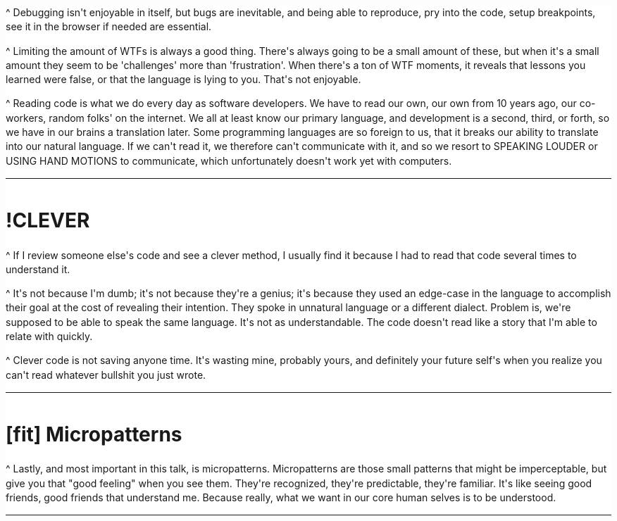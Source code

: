 ^ Debugging isn't enjoyable in itself, but bugs are inevitable, and
being able to reproduce, pry into the code, setup breakpoints, see it in
the browser if needed are essential.

^ Limiting the amount of WTFs is always a good thing. There's always
going to be a small amount of these, but when it's a small amount they
seem to be 'challenges' more than 'frustration'. When there's a ton of
WTF moments, it reveals that lessons you learned were false, or that the
language is lying to you. That's not enjoyable.

^ Reading code is what we do every day as software developers. We have
to read our own, our own from 10 years ago, our co-workers, random
folks' on the internet. We all at least know our primary language, and
development is a second, third, or forth, so we have in our brains a
translation later. Some programming languages are so foreign to us, that
it breaks our ability to translate into our natural language. If we
can't read it, we therefore can't communicate with it, and so we resort
to SPEAKING LOUDER or USING HAND MOTIONS to communicate, which
unfortunately doesn't work yet with computers.

---

![autoplay mute](./too-clever.mp4)

# !CLEVER

^ If I review someone else's code and see a clever method, I usually
find it because I had to read that code several times to understand it.

^ It's not because I'm dumb; it's not because they're a genius; it's
because they used an edge-case in the language to accomplish their goal
at the cost of revealing their intention. They spoke in unnatural
language or a different dialect. Problem is, we're supposed to be able
to speak the same language. It's not as understandable. The code doesn't
read like a story that I'm able to relate with quickly.

^ Clever code is not saving anyone time. It's wasting mine, probably
yours, and definitely your future self's when you realize you can't read
whatever bullshit you just wrote.


---

# [fit] Micropatterns

^ Lastly, and most important in this talk, is micropatterns.
Micropatterns are those small patterns that might be imperceptable, but
give you that "good feeling" when you see them. They're recognized,
they're predictable, they're familiar. It's like seeing good friends,
good friends that understand me. Because really, what we want in our
core human selves is to be understood.

---
